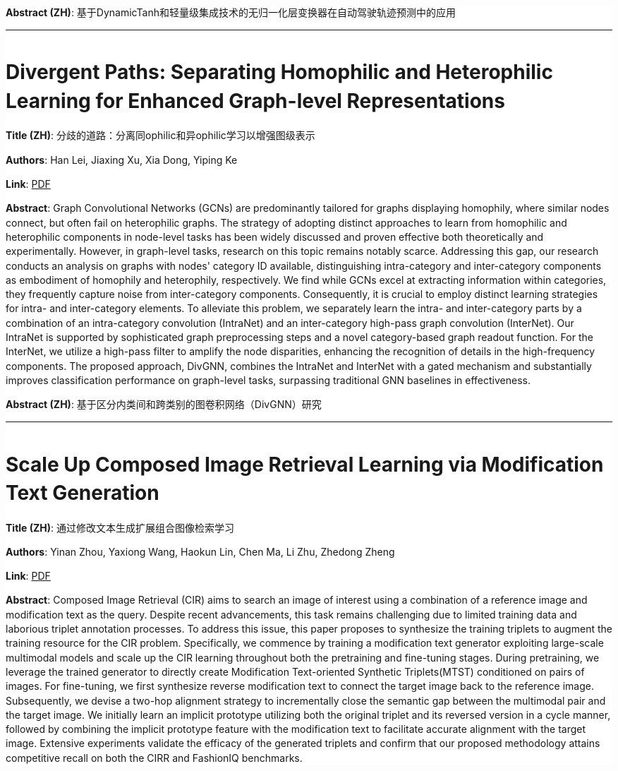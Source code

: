 **Abstract (ZH)**: 基于DynamicTanh和轻量级集成技术的无归一化层变换器在自动驾驶轨迹预测中的应用 

---
# Divergent Paths: Separating Homophilic and Heterophilic Learning for Enhanced Graph-level Representations 

**Title (ZH)**: 分歧的道路：分离同ophilic和异ophilic学习以增强图级表示 

**Authors**: Han Lei, Jiaxing Xu, Xia Dong, Yiping Ke  

**Link**: [PDF](https://arxiv.org/pdf/2504.05344)  

**Abstract**: Graph Convolutional Networks (GCNs) are predominantly tailored for graphs displaying homophily, where similar nodes connect, but often fail on heterophilic graphs. The strategy of adopting distinct approaches to learn from homophilic and heterophilic components in node-level tasks has been widely discussed and proven effective both theoretically and experimentally. However, in graph-level tasks, research on this topic remains notably scarce. Addressing this gap, our research conducts an analysis on graphs with nodes' category ID available, distinguishing intra-category and inter-category components as embodiment of homophily and heterophily, respectively. We find while GCNs excel at extracting information within categories, they frequently capture noise from inter-category components. Consequently, it is crucial to employ distinct learning strategies for intra- and inter-category elements. To alleviate this problem, we separately learn the intra- and inter-category parts by a combination of an intra-category convolution (IntraNet) and an inter-category high-pass graph convolution (InterNet). Our IntraNet is supported by sophisticated graph preprocessing steps and a novel category-based graph readout function. For the InterNet, we utilize a high-pass filter to amplify the node disparities, enhancing the recognition of details in the high-frequency components. The proposed approach, DivGNN, combines the IntraNet and InterNet with a gated mechanism and substantially improves classification performance on graph-level tasks, surpassing traditional GNN baselines in effectiveness. 

**Abstract (ZH)**: 基于区分内类间和跨类别的图卷积网络（DivGNN）研究 

---
# Scale Up Composed Image Retrieval Learning via Modification Text Generation 

**Title (ZH)**: 通过修改文本生成扩展组合图像检索学习 

**Authors**: Yinan Zhou, Yaxiong Wang, Haokun Lin, Chen Ma, Li Zhu, Zhedong Zheng  

**Link**: [PDF](https://arxiv.org/pdf/2504.05316)  

**Abstract**: Composed Image Retrieval (CIR) aims to search an image of interest using a combination of a reference image and modification text as the query. Despite recent advancements, this task remains challenging due to limited training data and laborious triplet annotation processes. To address this issue, this paper proposes to synthesize the training triplets to augment the training resource for the CIR problem. Specifically, we commence by training a modification text generator exploiting large-scale multimodal models and scale up the CIR learning throughout both the pretraining and fine-tuning stages. During pretraining, we leverage the trained generator to directly create Modification Text-oriented Synthetic Triplets(MTST) conditioned on pairs of images. For fine-tuning, we first synthesize reverse modification text to connect the target image back to the reference image. Subsequently, we devise a two-hop alignment strategy to incrementally close the semantic gap between the multimodal pair and the target image. We initially learn an implicit prototype utilizing both the original triplet and its reversed version in a cycle manner, followed by combining the implicit prototype feature with the modification text to facilitate accurate alignment with the target image. Extensive experiments validate the efficacy of the generated triplets and confirm that our proposed methodology attains competitive recall on both the CIRR and FashionIQ benchmarks. 

